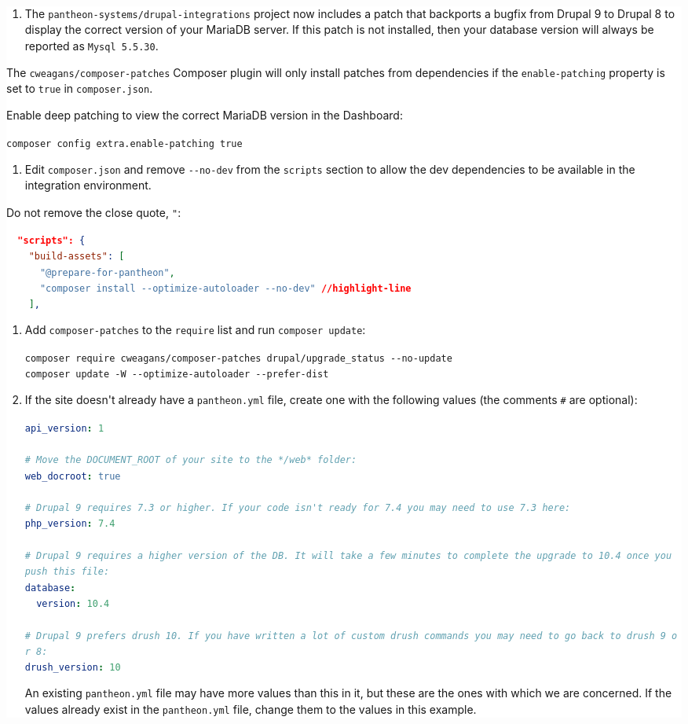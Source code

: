 1. The `pantheon-systems/drupal-integrations` project now includes a patch that backports a bugfix from Drupal 9 to Drupal 8 to display the correct version of your MariaDB server. If this patch is not installed, then your database version will always be reported as `Mysql 5.5.30`.

  The `cweagans/composer-patches` Composer plugin will only install patches from dependencies if the `enable-patching` property is set to `true` in `composer.json`.

  Enable deep patching to view the correct MariaDB version in the Dashboard:

   ```bash{promptUser: user}
   composer config extra.enable-patching true
   ```

1. Edit `composer.json` and remove `--no-dev` from the `scripts` section to allow the dev dependencies to be available in the integration environment.

  Do not remove the close quote, `"`:

   ```json:title=composer.json
     "scripts": {
       "build-assets": [
         "@prepare-for-pantheon",
         "composer install --optimize-autoloader --no-dev" //highlight-line
       ],
   ```

1. Add `composer-patches` to the `require` list and run `composer update`:

   ```bash{promptUser: user}
   composer require cweagans/composer-patches drupal/upgrade_status --no-update
   composer update -W --optimize-autoloader --prefer-dist
   ```

1. If the site doesn't already have a `pantheon.yml` file, create one with the following values (the comments `#` are optional):

   ```yaml:title=pantheon.yml
   api_version: 1
   
   # Move the DOCUMENT_ROOT of your site to the */web* folder:
   web_docroot: true
   
   # Drupal 9 requires 7.3 or higher. If your code isn't ready for 7.4 you may need to use 7.3 here:
   php_version: 7.4
   
   # Drupal 9 requires a higher version of the DB. It will take a few minutes to complete the upgrade to 10.4 once you push this file:
   database:
     version: 10.4
   
   # Drupal 9 prefers drush 10. If you have written a lot of custom drush commands you may need to go back to drush 9 or 8:
   drush_version: 10
   ```

   An existing `pantheon.yml` file may have more values than this in it, but these are the ones with which we are concerned. If the values already exist in the `pantheon.yml` file, change them to the values in this example.
